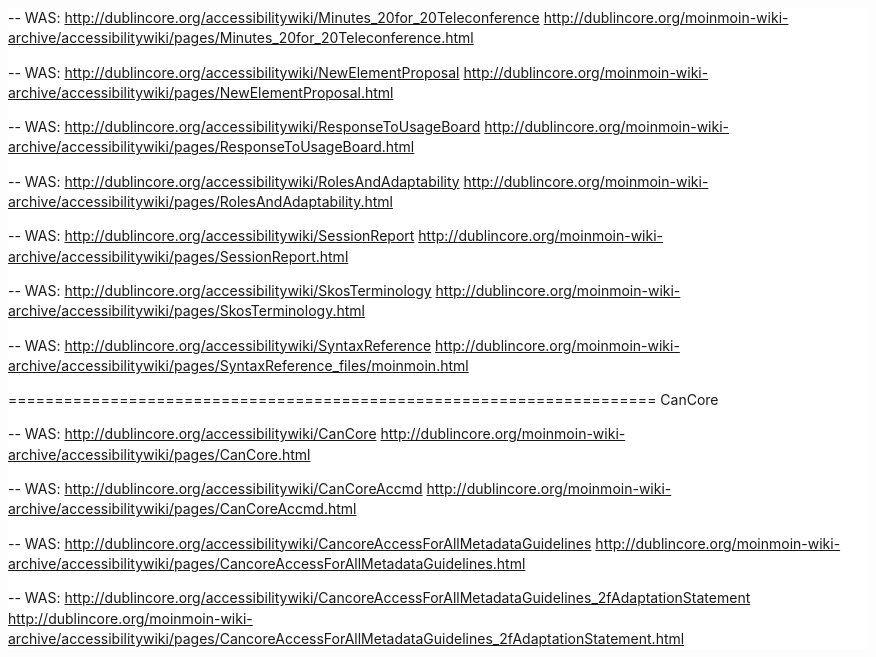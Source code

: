 -- WAS: <a href="/accessibilitywiki/Minutes_20for_20Teleconference">http://dublincore.org/accessibilitywiki/Minutes_20for_20Teleconference</a>
    <a href="/moinmoin-wiki-archive/accessibilitywiki/pages/Minutes_20for_20Teleconference.html">http://dublincore.org/moinmoin-wiki-archive/accessibilitywiki/pages/Minutes_20for_20Teleconference.html</a>

-- WAS: <a href="/accessibilitywiki/NewElementProposal">http://dublincore.org/accessibilitywiki/NewElementProposal</a>
    <a href="/moinmoin-wiki-archive/accessibilitywiki/pages/NewElementProposal.html">http://dublincore.org/moinmoin-wiki-archive/accessibilitywiki/pages/NewElementProposal.html</a>

-- WAS: <a href="/accessibilitywiki/ResponseToUsageBoard">http://dublincore.org/accessibilitywiki/ResponseToUsageBoard</a>
    <a href="/moinmoin-wiki-archive/accessibilitywiki/pages/ResponseToUsageBoard.html">http://dublincore.org/moinmoin-wiki-archive/accessibilitywiki/pages/ResponseToUsageBoard.html</a>

-- WAS: <a href="/accessibilitywiki/RolesAndAdaptability">http://dublincore.org/accessibilitywiki/RolesAndAdaptability</a>
    <a href="/moinmoin-wiki-archive/accessibilitywiki/pages/RolesAndAdaptability.html">http://dublincore.org/moinmoin-wiki-archive/accessibilitywiki/pages/RolesAndAdaptability.html</a>

-- WAS: <a href="/accessibilitywiki/SessionReport">http://dublincore.org/accessibilitywiki/SessionReport</a>
    <a href="/moinmoin-wiki-archive/accessibilitywiki/pages/SessionReport.html">http://dublincore.org/moinmoin-wiki-archive/accessibilitywiki/pages/SessionReport.html</a>

-- WAS: <a href="/accessibilitywiki/SkosTerminology">http://dublincore.org/accessibilitywiki/SkosTerminology</a>
    <a href="/moinmoin-wiki-archive/accessibilitywiki/pages/SkosTerminology.html">http://dublincore.org/moinmoin-wiki-archive/accessibilitywiki/pages/SkosTerminology.html</a>

-- WAS: <a href="/accessibilitywiki/SyntaxReference">http://dublincore.org/accessibilitywiki/SyntaxReference</a>
    <a href="/moinmoin-wiki-archive/accessibilitywiki/pages/SyntaxReference_files/moinmoin.html">http://dublincore.org/moinmoin-wiki-archive/accessibilitywiki/pages/SyntaxReference_files/moinmoin.html</a>

======================================================================
CanCore

-- WAS: <a href="/accessibilitywiki/CanCore">http://dublincore.org/accessibilitywiki/CanCore</a>
    <a href="/moinmoin-wiki-archive/accessibilitywiki/pages/CanCore.html">http://dublincore.org/moinmoin-wiki-archive/accessibilitywiki/pages/CanCore.html</a>

-- WAS: <a href="/accessibilitywiki/CanCoreAccmd">http://dublincore.org/accessibilitywiki/CanCoreAccmd</a>
    <a href="/moinmoin-wiki-archive/accessibilitywiki/pages/CanCoreAccmd.html">http://dublincore.org/moinmoin-wiki-archive/accessibilitywiki/pages/CanCoreAccmd.html</a>

-- WAS: <a href="/accessibilitywiki/CancoreAccessForAllMetadataGuidelines">http://dublincore.org/accessibilitywiki/CancoreAccessForAllMetadataGuidelines</a>
    <a href="/moinmoin-wiki-archive/accessibilitywiki/pages/CancoreAccessForAllMetadataGuidelines.html">http://dublincore.org/moinmoin-wiki-archive/accessibilitywiki/pages/CancoreAccessForAllMetadataGuidelines.html</a>

-- WAS: <a href="/accessibilitywiki/CancoreAccessForAllMetadataGuidelines_2fAdaptationStatement">http://dublincore.org/accessibilitywiki/CancoreAccessForAllMetadataGuidelines_2fAdaptationStatement</a>
    <a href="/moinmoin-wiki-archive/accessibilitywiki/pages/CancoreAccessForAllMetadataGuidelines_2fAdaptationStatement.html">http://dublincore.org/moinmoin-wiki-archive/accessibilitywiki/pages/CancoreAccessForAllMetadataGuidelines_2fAdaptationStatement.html</a>
